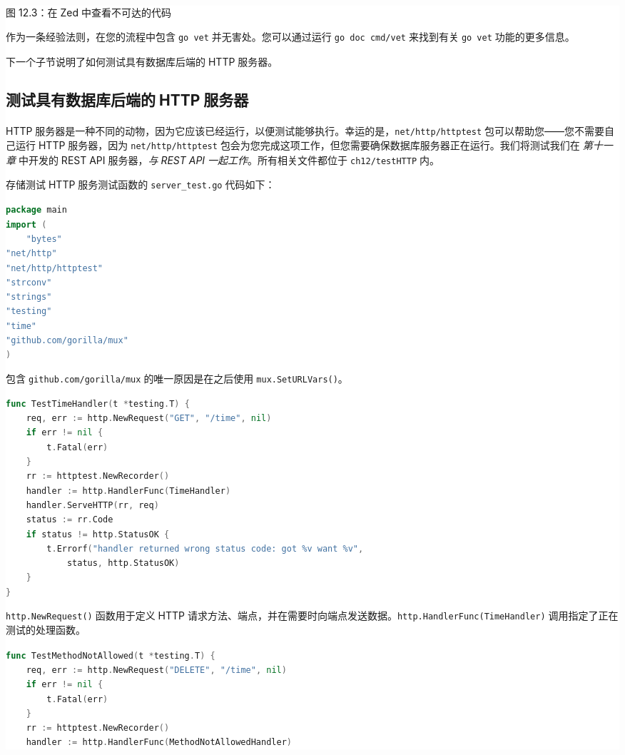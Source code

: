 图 12.3：在 Zed 中查看不可达的代码

作为一条经验法则，在您的流程中包含 `go vet` 并无害处。您可以通过运行 `go doc cmd/vet` 来找到有关 `go vet` 功能的更多信息。

下一个子节说明了如何测试具有数据库后端的 HTTP 服务器。

## 测试具有数据库后端的 HTTP 服务器

HTTP 服务器是一种不同的动物，因为它应该已经运行，以便测试能够执行。幸运的是，`net/http/httptest` 包可以帮助您——您不需要自己运行 HTTP 服务器，因为 `net/http/httptest` 包会为您完成这项工作，但您需要确保数据库服务器正在运行。我们将测试我们在 *第十一章* 中开发的 REST API 服务器，*与 REST API 一起工作*。所有相关文件都位于 `ch12/testHTTP` 内。

存储测试 HTTP 服务测试函数的 `server_test.go` 代码如下：

```go
package main
import (
    "bytes"
"net/http"
"net/http/httptest"
"strconv"
"strings"
"testing"
"time"
"github.com/gorilla/mux"
) 
```

包含 `github.com/gorilla/mux` 的唯一原因是在之后使用 `mux.SetURLVars()`。

```go
func TestTimeHandler(t *testing.T) {
    req, err := http.NewRequest("GET", "/time", nil)
    if err != nil {
        t.Fatal(err)
    }
    rr := httptest.NewRecorder()
    handler := http.HandlerFunc(TimeHandler)
    handler.ServeHTTP(rr, req)
    status := rr.Code
    if status != http.StatusOK {
        t.Errorf("handler returned wrong status code: got %v want %v",
            status, http.StatusOK)
    }
} 
```

`http.NewRequest()` 函数用于定义 HTTP 请求方法、端点，并在需要时向端点发送数据。`http.HandlerFunc(TimeHandler)` 调用指定了正在测试的处理函数。

```go
func TestMethodNotAllowed(t *testing.T) {
    req, err := http.NewRequest("DELETE", "/time", nil)
    if err != nil {
        t.Fatal(err)
    }
    rr := httptest.NewRecorder()
    handler := http.HandlerFunc(MethodNotAllowedHandler) 
```
